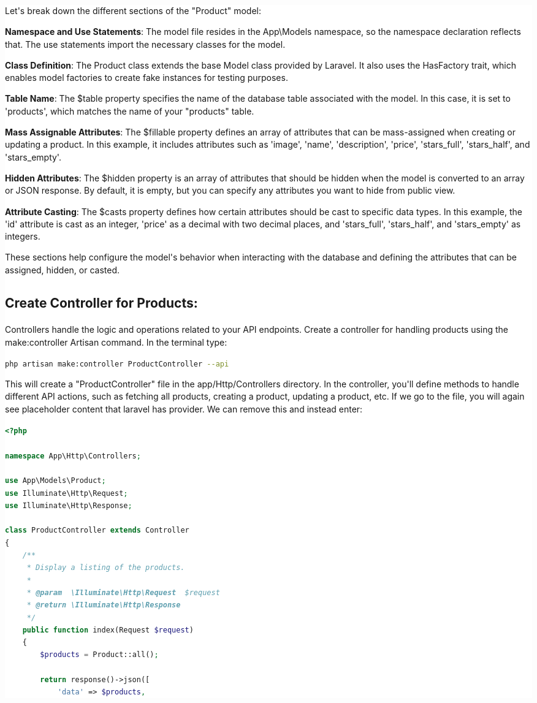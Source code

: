 Let's break down the different sections of the "Product" model:

**Namespace and Use Statements**:
The model file resides in the App\Models namespace, so the namespace declaration reflects that. The use statements import the necessary classes for the model.

**Class Definition**:
The Product class extends the base Model class provided by Laravel. It also uses the HasFactory trait, which enables model factories to create fake instances for testing purposes.

**Table Name**:
The $table property specifies the name of the database table associated with the model. In this case, it is set to 'products', which matches the name of your "products" table.

**Mass Assignable Attributes**:
The $fillable property defines an array of attributes that can be mass-assigned when creating or updating a product. In this example, it includes attributes such as 'image', 'name', 'description', 'price', 'stars_full', 'stars_half', and 'stars_empty'.

**Hidden Attributes**:
The $hidden property is an array of attributes that should be hidden when the model is converted to an array or JSON response. By default, it is empty, but you can specify any attributes you want to hide from public view.

**Attribute Casting**:
The $casts property defines how certain attributes should be cast to specific data types. In this example, the 'id' attribute is cast as an integer, 'price' as a decimal with two decimal places, and 'stars_full', 'stars_half', and 'stars_empty' as integers.

These sections help configure the model's behavior when interacting with the database and defining the attributes that can be assigned, hidden, or casted.

## Create Controller for Products:
Controllers handle the logic and operations related to your API endpoints. Create a controller for handling products using the make:controller Artisan command. In the terminal type:

```bash
php artisan make:controller ProductController --api
```

This will create a "ProductController" file in the app/Http/Controllers directory. In the controller, you'll define methods to handle different API actions, such as fetching all products, creating a product, updating a product, etc. If we go to the file, you will again see placeholder content that laravel has provider. We can remove this and instead enter: 

```php
<?php

namespace App\Http\Controllers;

use App\Models\Product;
use Illuminate\Http\Request;
use Illuminate\Http\Response;

class ProductController extends Controller
{
    /**
     * Display a listing of the products.
     *
     * @param  \Illuminate\Http\Request  $request
     * @return \Illuminate\Http\Response
     */
    public function index(Request $request)
    {
        $products = Product::all();

        return response()->json([
            'data' => $products,
```